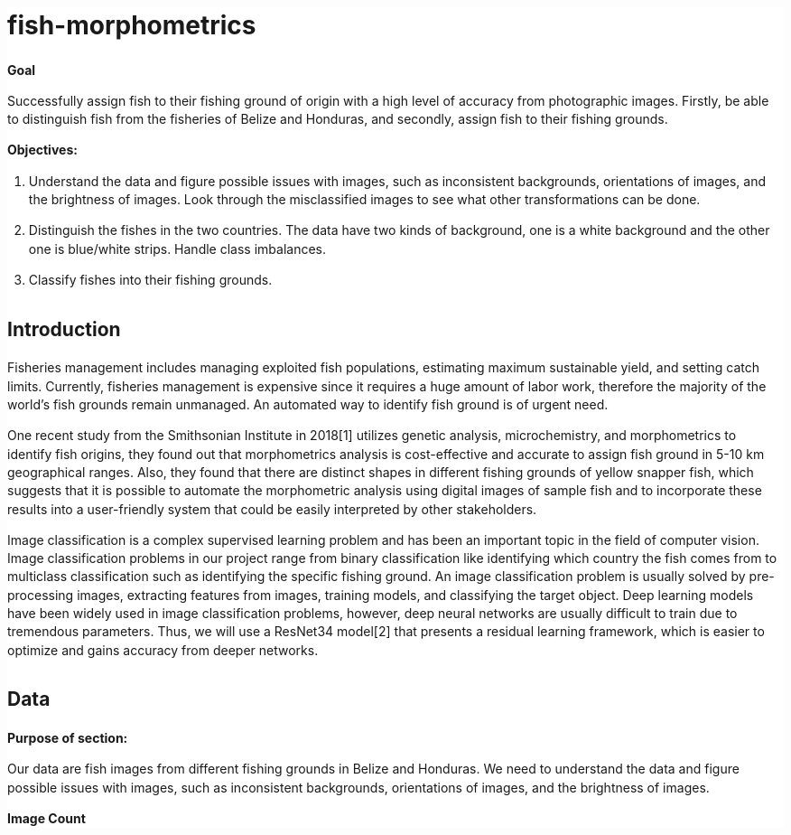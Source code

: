 # fish-morphometrics

**Goal**

Successfully assign fish to their fishing ground of origin with a high level of accuracy from photographic images. Firstly, be able to distinguish fish from the fisheries of Belize and Honduras, and secondly, assign fish to their fishing grounds.

**Objectives:**

1. Understand the data and figure possible issues with images, such as inconsistent backgrounds, orientations of images, and the brightness of images. Look through the misclassified images to see what other transformations can be done.

2. Distinguish the fishes in the two countries. The data have two kinds of background, one is a white background and the other one is blue/white strips. Handle class imbalances. 

3. Classify fishes into their fishing grounds. 

## Introduction

Fisheries management includes managing exploited fish populations, estimating maximum sustainable yield, and setting catch limits. Currently, fisheries management is expensive since it requires a huge amount of labor work, therefore the majority of the world’s fish grounds remain unmanaged. An automated way to identify fish ground is of urgent need. 

One recent study from the Smithsonian Institute in 2018[1] utilizes genetic analysis, microchemistry, and morphometrics to identify fish origins, they found out that morphometrics analysis is cost-effective and accurate to assign fish ground in 5-10 km geographical ranges. Also, they found that there are distinct shapes in different fishing grounds of yellow snapper fish, which suggests that it is possible to automate the morphometric analysis using digital images of sample fish and to incorporate these results into a user-friendly system that could be easily interpreted by other stakeholders.

Image classification is a complex supervised learning problem and has been an important topic in the field of computer vision. Image classification problems in our project range from binary classification like identifying which country the fish comes from to multiclass classification such as identifying the specific fishing ground. An image classification problem is usually solved by pre-processing images, extracting features from images, training models, and classifying the target object. Deep learning models have been widely used in image classification problems, however, deep neural networks are usually difficult to train due to tremendous parameters. Thus, we will use a ResNet34 model[2] that presents a residual learning framework, which is easier to optimize and gains accuracy from deeper networks.

## Data

**Purpose of section:**

Our data are fish images from different fishing grounds in Belize and Honduras. We need to understand the data and figure possible issues with images, such as inconsistent backgrounds, orientations of images, and the brightness of images. 

**Image Count**
